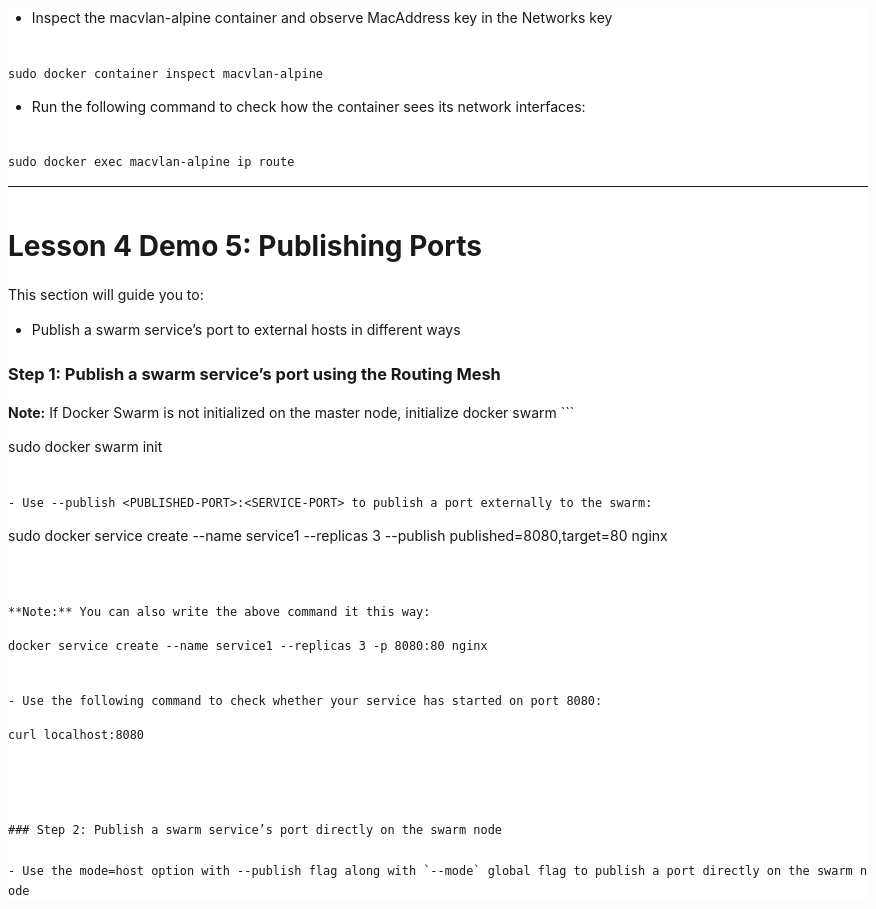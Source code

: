  
- Inspect the macvlan-alpine container and observe MacAddress key in the Networks key
```

sudo docker container inspect macvlan-alpine
```

 
 
- Run the following command to check how the container sees its network interfaces:
```

sudo docker exec macvlan-alpine ip route
```

 

-----------------------------------------------------------------------------------------   
# Lesson 4 Demo 5: Publishing Ports

This section will guide you to: 

- Publish a swarm service’s port to external hosts in different ways

### Step 1: Publish a swarm service’s port using the Routing Mesh
**Note:** If Docker Swarm is not initialized on the master node, initialize docker swarm
	```

sudo docker swarm init
```

- Use --publish <PUBLISHED-PORT>:<SERVICE-PORT> to publish a port externally to the swarm:
```

sudo docker service create --name service1 
--replicas 3 --publish published=8080,target=80 nginx
```

 
**Note:** You can also write the above command it this way:
```

	docker service create --name service1 --replicas 3 -p 8080:80 nginx
```

- Use the following command to check whether your service has started on port 8080:
```

	curl localhost:8080
```

 

### Step 2: Publish a swarm service’s port directly on the swarm node

- Use the mode=host option with --publish flag along with `--mode` global flag to publish a port directly on the swarm node
```
